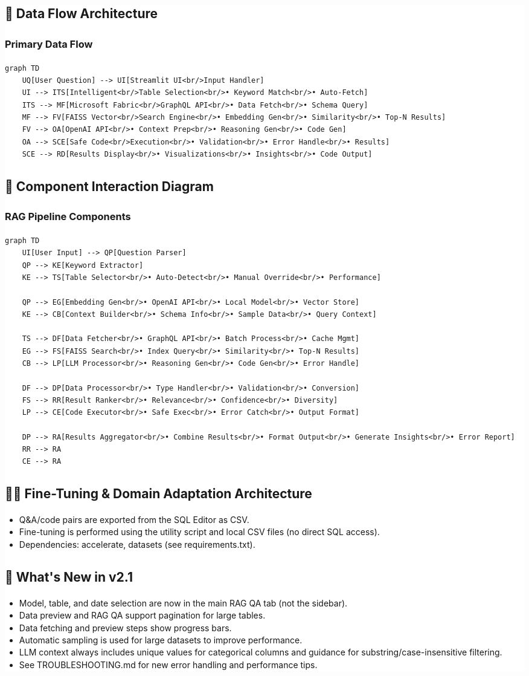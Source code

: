 ## 🔄 Data Flow Architecture

### **Primary Data Flow**

```mermaid
graph TD
    UQ[User Question] --> UI[Streamlit UI<br/>Input Handler]
    UI --> ITS[Intelligent<br/>Table Selection<br/>• Keyword Match<br/>• Auto-Fetch]
    ITS --> MF[Microsoft Fabric<br/>GraphQL API<br/>• Data Fetch<br/>• Schema Query]
    MF --> FV[FAISS Vector<br/>Search Engine<br/>• Embedding Gen<br/>• Similarity<br/>• Top-N Results]
    FV --> OA[OpenAI API<br/>• Context Prep<br/>• Reasoning Gen<br/>• Code Gen]
    OA --> SCE[Safe Code<br/>Execution<br/>• Validation<br/>• Error Handle<br/>• Results]
    SCE --> RD[Results Display<br/>• Visualizations<br/>• Insights<br/>• Code Output]
```

## 🧠 Component Interaction Diagram

### **RAG Pipeline Components**

```mermaid
graph TD
    UI[User Input] --> QP[Question Parser]
    QP --> KE[Keyword Extractor]
    KE --> TS[Table Selector<br/>• Auto-Detect<br/>• Manual Override<br/>• Performance]
    
    QP --> EG[Embedding Gen<br/>• OpenAI API<br/>• Local Model<br/>• Vector Store]
    KE --> CB[Context Builder<br/>• Schema Info<br/>• Sample Data<br/>• Query Context]
    
    TS --> DF[Data Fetcher<br/>• GraphQL API<br/>• Batch Process<br/>• Cache Mgmt]
    EG --> FS[FAISS Search<br/>• Index Query<br/>• Similarity<br/>• Top-N Results]
    CB --> LP[LLM Processor<br/>• Reasoning Gen<br/>• Code Gen<br/>• Error Handle]
    
    DF --> DP[Data Processor<br/>• Type Handler<br/>• Validation<br/>• Conversion]
    FS --> RR[Result Ranker<br/>• Relevance<br/>• Confidence<br/>• Diversity]
    LP --> CE[Code Executor<br/>• Safe Exec<br/>• Error Catch<br/>• Output Format]
    
    DP --> RA[Results Aggregator<br/>• Combine Results<br/>• Format Output<br/>• Generate Insights<br/>• Error Report]
    RR --> RA
    CE --> RA
```

## 🧑‍🔬 Fine-Tuning & Domain Adaptation Architecture

- Q&A/code pairs are exported from the SQL Editor as CSV.
- Fine-tuning is performed using the utility script and local CSV files (no direct SQL access).
- Dependencies: accelerate, datasets (see requirements.txt).

## 🚀 What's New in v2.1
- Model, table, and date selection are now in the main RAG QA tab (not the sidebar).
- Data preview and RAG QA support pagination for large tables.
- Data fetching and preview steps show progress bars.
- Automatic sampling is used for large datasets to improve performance.
- LLM context always includes unique values for categorical columns and guidance for substring/case-insensitive filtering.
- See TROUBLESHOOTING.md for new error handling and performance tips.
